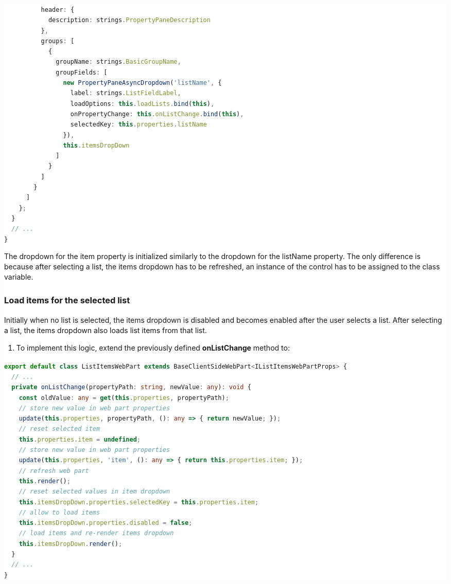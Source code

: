   ```typescript
            header: {
              description: strings.PropertyPaneDescription
            },
            groups: [
              {
                groupName: strings.BasicGroupName,
                groupFields: [
                  new PropertyPaneAsyncDropdown('listName', {
                    label: strings.ListFieldLabel,
                    loadOptions: this.loadLists.bind(this),
                    onPropertyChange: this.onListChange.bind(this),
                    selectedKey: this.properties.listName
                  }),
                  this.itemsDropDown
                ]
              }
            ]
          }
        ]
      };
    }
    // ...
  }
  ```

  The dropdown for the item property is initialized similarly to the dropdown for the listName property. The only difference is because after selecting a list, the items dropdown has to be refreshed, an instance of the control has to be assigned to the class variable.

### Load items for the selected list

Initially when no list is selected, the items dropdown is disabled and becomes enabled after the user selects a list. After selecting a list, the items dropdown also loads list items from that list. 

1. To implement this logic, extend the previously defined **onListChange** method to:

  ```typescript
  export default class ListItemsWebPart extends BaseClientSideWebPart<IListItemsWebPartProps> {
    // ...
    private onListChange(propertyPath: string, newValue: any): void {
      const oldValue: any = get(this.properties, propertyPath);
      // store new value in web part properties
      update(this.properties, propertyPath, (): any => { return newValue; });
      // reset selected item
      this.properties.item = undefined;
      // store new value in web part properties
      update(this.properties, 'item', (): any => { return this.properties.item; });
      // refresh web part
      this.render();
      // reset selected values in item dropdown
      this.itemsDropDown.properties.selectedKey = this.properties.item;
      // allow to load items
      this.itemsDropDown.properties.disabled = false;
      // load items and re-render items dropdown
      this.itemsDropDown.render();
    }
    // ...
  }
  ```
